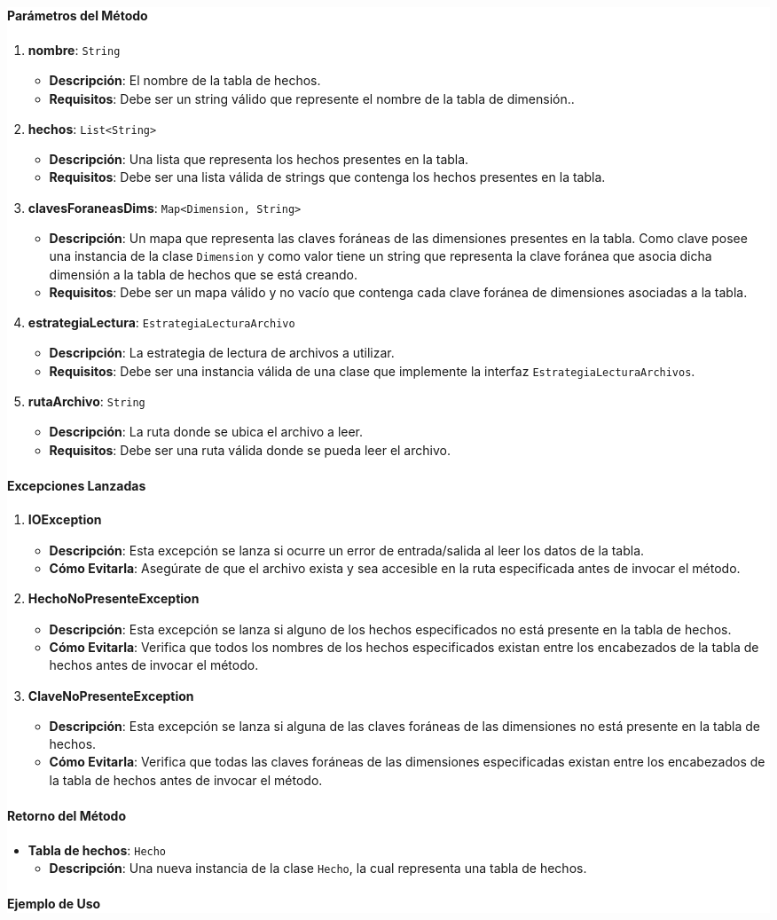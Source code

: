 #### Parámetros del Método

1. **nombre**: `String`
   - **Descripción**: El nombre de la tabla de hechos.
   - **Requisitos**: Debe ser un string válido que represente el nombre de la tabla de dimensión..

2. **hechos**: `List<String>`
   - **Descripción**: Una lista que representa los hechos presentes en la tabla.
   - **Requisitos**: Debe ser una lista válida de strings que contenga los hechos presentes en la tabla.

3. **clavesForaneasDims**: `Map<Dimension, String>`
   - **Descripción**: Un mapa que representa las claves foráneas de las dimensiones presentes en la tabla. Como clave
                      posee una instancia de la clase `Dimension` y como valor tiene un string que representa la clave foránea
                      que asocia dicha dimensión a la tabla de hechos que se está creando.
   - **Requisitos**: Debe ser un mapa válido y no vacío que contenga cada clave foránea de dimensiones asociadas a la tabla.

4. **estrategiaLectura**: `EstrategiaLecturaArchivo`
   - **Descripción**: La estrategia de lectura de archivos a utilizar.
   - **Requisitos**: Debe ser una instancia válida de una clase que implemente la interfaz `EstrategiaLecturaArchivos`.

5. **rutaArchivo**: `String`
   - **Descripción**: La ruta donde se ubica el archivo a leer.
   - **Requisitos**: Debe ser una ruta válida donde se pueda leer el archivo.

#### Excepciones Lanzadas

1. **IOException**
   - **Descripción**: Esta excepción se lanza si ocurre un error de entrada/salida al leer los datos de la tabla.
   - **Cómo Evitarla**: Asegúrate de que el archivo exista y sea accesible en la ruta especificada antes de invocar el método.

2. **HechoNoPresenteException**
   - **Descripción**: Esta excepción se lanza si alguno de los hechos especificados no está presente en la tabla de hechos.
   - **Cómo Evitarla**: Verifica que todos los nombres de los hechos especificados existan entre los encabezados de la tabla de hechos antes de invocar el método.

3. **ClaveNoPresenteException**
   - **Descripción**: Esta excepción se lanza si alguna de las claves foráneas de las dimensiones no está presente en la tabla de hechos.
   - **Cómo Evitarla**: Verifica que todas las claves foráneas de las dimensiones especificadas existan entre los encabezados de la tabla de hechos antes de invocar el método.

#### Retorno del Método

- **Tabla de hechos**: `Hecho`
  - **Descripción**: Una nueva instancia de la clase `Hecho`, la cual representa una tabla de hechos.

#### Ejemplo de Uso
